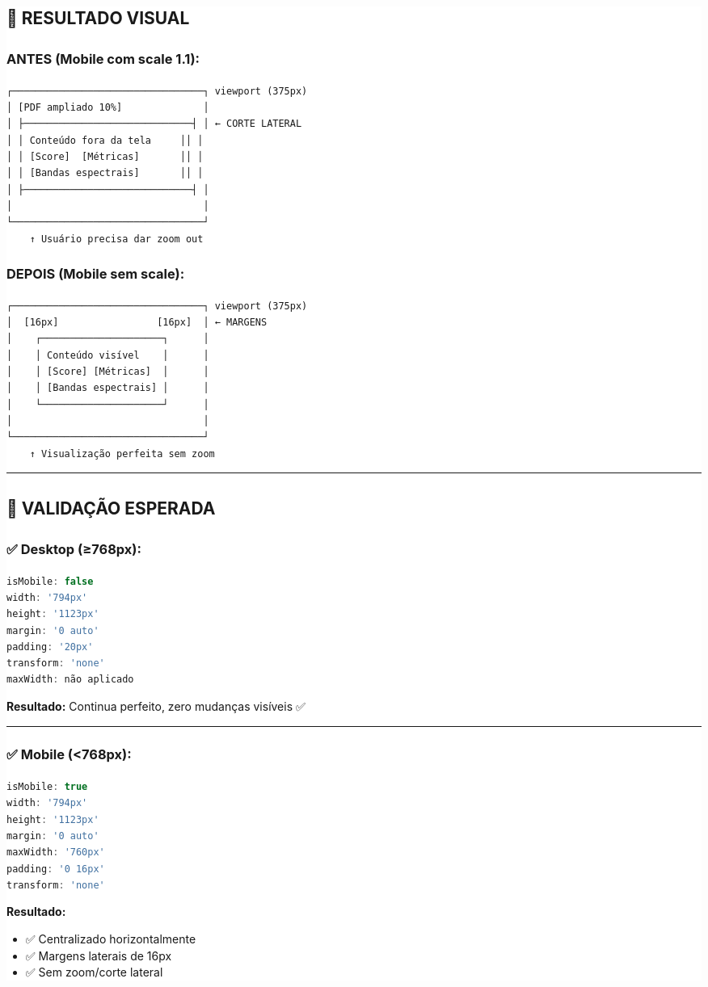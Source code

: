 
## 🎯 RESULTADO VISUAL

### **ANTES (Mobile com scale 1.1):**
```
┌─────────────────────────────────┐ viewport (375px)
│ [PDF ampliado 10%]              │
│ ├─────────────────────────────┤ │ ← CORTE LATERAL
│ │ Conteúdo fora da tela     ││ │
│ │ [Score]  [Métricas]       ││ │
│ │ [Bandas espectrais]       ││ │
│ ├─────────────────────────────┤ │
│                                 │
└─────────────────────────────────┘
    ↑ Usuário precisa dar zoom out
```

### **DEPOIS (Mobile sem scale):**
```
┌─────────────────────────────────┐ viewport (375px)
│  [16px]                 [16px]  │ ← MARGENS
│    ┌─────────────────────┐      │
│    │ Conteúdo visível    │      │
│    │ [Score] [Métricas]  │      │
│    │ [Bandas espectrais] │      │
│    └─────────────────────┘      │
│                                 │
└─────────────────────────────────┘
    ↑ Visualização perfeita sem zoom
```

---

## 🧪 VALIDAÇÃO ESPERADA

### ✅ Desktop (≥768px):
```javascript
isMobile: false
width: '794px'
height: '1123px'
margin: '0 auto'
padding: '20px'
transform: 'none'
maxWidth: não aplicado
```
**Resultado:** Continua perfeito, zero mudanças visíveis ✅

---

### ✅ Mobile (<768px):
```javascript
isMobile: true
width: '794px'
height: '1123px'
margin: '0 auto'
maxWidth: '760px'
padding: '0 16px'
transform: 'none'
```
**Resultado:** 
- ✅ Centralizado horizontalmente
- ✅ Margens laterais de 16px
- ✅ Sem zoom/corte lateral